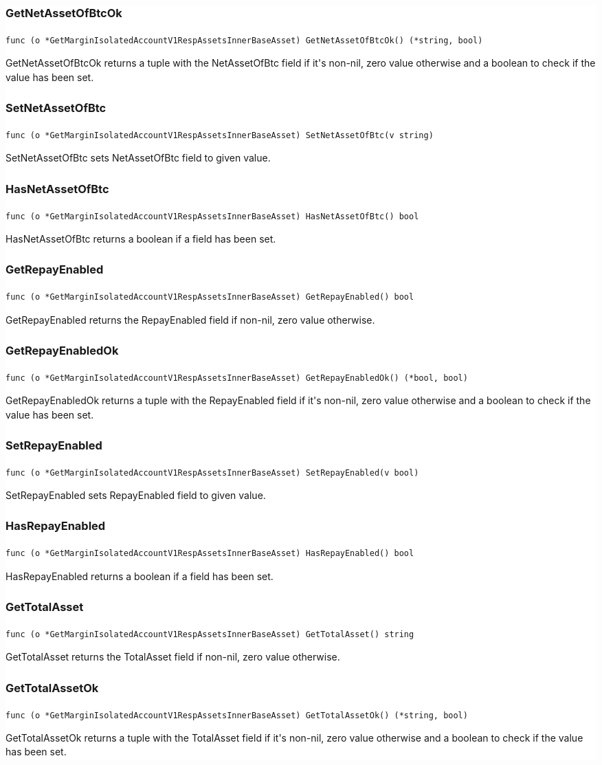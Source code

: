 ### GetNetAssetOfBtcOk

`func (o *GetMarginIsolatedAccountV1RespAssetsInnerBaseAsset) GetNetAssetOfBtcOk() (*string, bool)`

GetNetAssetOfBtcOk returns a tuple with the NetAssetOfBtc field if it's non-nil, zero value otherwise
and a boolean to check if the value has been set.

### SetNetAssetOfBtc

`func (o *GetMarginIsolatedAccountV1RespAssetsInnerBaseAsset) SetNetAssetOfBtc(v string)`

SetNetAssetOfBtc sets NetAssetOfBtc field to given value.

### HasNetAssetOfBtc

`func (o *GetMarginIsolatedAccountV1RespAssetsInnerBaseAsset) HasNetAssetOfBtc() bool`

HasNetAssetOfBtc returns a boolean if a field has been set.

### GetRepayEnabled

`func (o *GetMarginIsolatedAccountV1RespAssetsInnerBaseAsset) GetRepayEnabled() bool`

GetRepayEnabled returns the RepayEnabled field if non-nil, zero value otherwise.

### GetRepayEnabledOk

`func (o *GetMarginIsolatedAccountV1RespAssetsInnerBaseAsset) GetRepayEnabledOk() (*bool, bool)`

GetRepayEnabledOk returns a tuple with the RepayEnabled field if it's non-nil, zero value otherwise
and a boolean to check if the value has been set.

### SetRepayEnabled

`func (o *GetMarginIsolatedAccountV1RespAssetsInnerBaseAsset) SetRepayEnabled(v bool)`

SetRepayEnabled sets RepayEnabled field to given value.

### HasRepayEnabled

`func (o *GetMarginIsolatedAccountV1RespAssetsInnerBaseAsset) HasRepayEnabled() bool`

HasRepayEnabled returns a boolean if a field has been set.

### GetTotalAsset

`func (o *GetMarginIsolatedAccountV1RespAssetsInnerBaseAsset) GetTotalAsset() string`

GetTotalAsset returns the TotalAsset field if non-nil, zero value otherwise.

### GetTotalAssetOk

`func (o *GetMarginIsolatedAccountV1RespAssetsInnerBaseAsset) GetTotalAssetOk() (*string, bool)`

GetTotalAssetOk returns a tuple with the TotalAsset field if it's non-nil, zero value otherwise
and a boolean to check if the value has been set.
